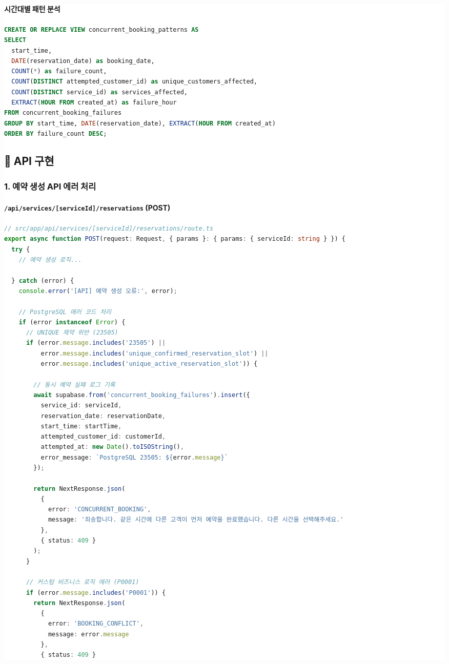 #### 시간대별 패턴 분석
```sql
CREATE OR REPLACE VIEW concurrent_booking_patterns AS
SELECT 
  start_time,
  DATE(reservation_date) as booking_date,
  COUNT(*) as failure_count,
  COUNT(DISTINCT attempted_customer_id) as unique_customers_affected,
  COUNT(DISTINCT service_id) as services_affected,
  EXTRACT(HOUR FROM created_at) as failure_hour
FROM concurrent_booking_failures
GROUP BY start_time, DATE(reservation_date), EXTRACT(HOUR FROM created_at)
ORDER BY failure_count DESC;
```

## 🔌 API 구현

### 1. 예약 생성 API 에러 처리

#### `/api/services/[serviceId]/reservations` (POST)
```typescript
// src/app/api/services/[serviceId]/reservations/route.ts
export async function POST(request: Request, { params }: { params: { serviceId: string } }) {
  try {
    // 예약 생성 로직...
    
  } catch (error) {
    console.error('[API] 예약 생성 오류:', error);
    
    // PostgreSQL 에러 코드 처리
    if (error instanceof Error) {
      // UNIQUE 제약 위반 (23505)
      if (error.message.includes('23505') || 
          error.message.includes('unique_confirmed_reservation_slot') ||
          error.message.includes('unique_active_reservation_slot')) {
        
        // 동시 예약 실패 로그 기록
        await supabase.from('concurrent_booking_failures').insert({
          service_id: serviceId,
          reservation_date: reservationDate,
          start_time: startTime,
          attempted_customer_id: customerId,
          attempted_at: new Date().toISOString(),
          error_message: `PostgreSQL 23505: ${error.message}`
        });
        
        return NextResponse.json(
          { 
            error: 'CONCURRENT_BOOKING',
            message: '죄송합니다. 같은 시간에 다른 고객이 먼저 예약을 완료했습니다. 다른 시간을 선택해주세요.'
          },
          { status: 409 }
        );
      }
      
      // 커스텀 비즈니스 로직 에러 (P0001)
      if (error.message.includes('P0001')) {
        return NextResponse.json(
          { 
            error: 'BOOKING_CONFLICT',
            message: error.message 
          },
          { status: 409 }
```